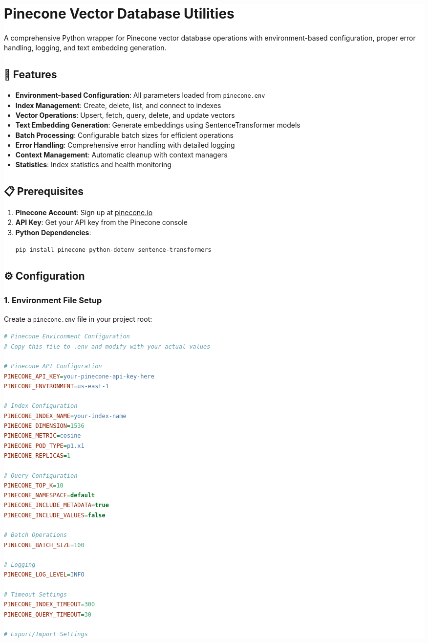 # Pinecone Vector Database Utilities

A comprehensive Python wrapper for Pinecone vector database operations with environment-based configuration, proper error handling, logging, and text embedding generation.

## 🚀 Features

- **Environment-based Configuration**: All parameters loaded from `pinecone.env`
- **Index Management**: Create, delete, list, and connect to indexes
- **Vector Operations**: Upsert, fetch, query, delete, and update vectors
- **Text Embedding Generation**: Generate embeddings using SentenceTransformer models
- **Batch Processing**: Configurable batch sizes for efficient operations
- **Error Handling**: Comprehensive error handling with detailed logging
- **Context Management**: Automatic cleanup with context managers
- **Statistics**: Index statistics and health monitoring

## 📋 Prerequisites

1. **Pinecone Account**: Sign up at [pinecone.io](https://www.pinecone.io/)
2. **API Key**: Get your API key from the Pinecone console
3. **Python Dependencies**:
   ```bash
   pip install pinecone python-dotenv sentence-transformers
   ```

## ⚙️ Configuration

### 1. Environment File Setup

Create a `pinecone.env` file in your project root:

```ini
# Pinecone Environment Configuration
# Copy this file to .env and modify with your actual values

# Pinecone API Configuration
PINECONE_API_KEY=your-pinecone-api-key-here
PINECONE_ENVIRONMENT=us-east-1

# Index Configuration
PINECONE_INDEX_NAME=your-index-name
PINECONE_DIMENSION=1536
PINECONE_METRIC=cosine
PINECONE_POD_TYPE=p1.x1
PINECONE_REPLICAS=1

# Query Configuration
PINECONE_TOP_K=10
PINECONE_NAMESPACE=default
PINECONE_INCLUDE_METADATA=true
PINECONE_INCLUDE_VALUES=false

# Batch Operations
PINECONE_BATCH_SIZE=100

# Logging
PINECONE_LOG_LEVEL=INFO

# Timeout Settings
PINECONE_INDEX_TIMEOUT=300
PINECONE_QUERY_TIMEOUT=30

# Export/Import Settings
```
